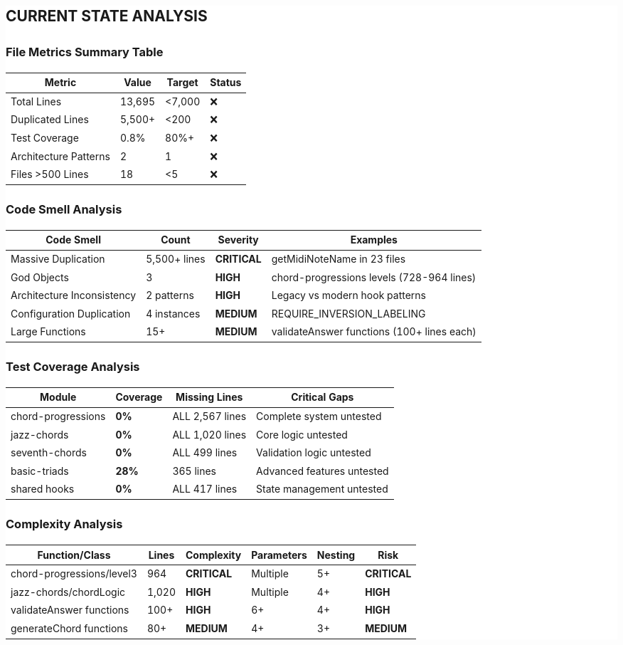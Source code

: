 ## CURRENT STATE ANALYSIS

### File Metrics Summary Table
| Metric | Value | Target | Status |
|--------|-------|---------|---------|
| Total Lines | 13,695 | <7,000 | ❌ |
| Duplicated Lines | 5,500+ | <200 | ❌ |
| Test Coverage | 0.8% | 80%+ | ❌ |
| Architecture Patterns | 2 | 1 | ❌ |
| Files >500 Lines | 18 | <5 | ❌ |

### Code Smell Analysis
| Code Smell | Count | Severity | Examples |
|------------|-------|----------|----------|
| Massive Duplication | 5,500+ lines | **CRITICAL** | getMidiNoteName in 23 files |
| God Objects | 3 | **HIGH** | chord-progressions levels (728-964 lines) |
| Architecture Inconsistency | 2 patterns | **HIGH** | Legacy vs modern hook patterns |
| Configuration Duplication | 4 instances | **MEDIUM** | REQUIRE_INVERSION_LABELING |
| Large Functions | 15+ | **MEDIUM** | validateAnswer functions (100+ lines each) |

### Test Coverage Analysis
| Module | Coverage | Missing Lines | Critical Gaps |
|--------|----------|---------------|---------------|
| chord-progressions | **0%** | ALL 2,567 lines | Complete system untested |
| jazz-chords | **0%** | ALL 1,020 lines | Core logic untested |
| seventh-chords | **0%** | ALL 499 lines | Validation logic untested |
| basic-triads | **28%** | 365 lines | Advanced features untested |
| shared hooks | **0%** | ALL 417 lines | State management untested |

### Complexity Analysis
| Function/Class | Lines | Complexity | Parameters | Nesting | Risk |
|----------------|-------|------------|------------|---------|------|
| chord-progressions/level3 | 964 | **CRITICAL** | Multiple | 5+ | **CRITICAL** |
| jazz-chords/chordLogic | 1,020 | **HIGH** | Multiple | 4+ | **HIGH** |
| validateAnswer functions | 100+ | **HIGH** | 6+ | 4+ | **HIGH** |
| generateChord functions | 80+ | **MEDIUM** | 4+ | 3+ | **MEDIUM** |
